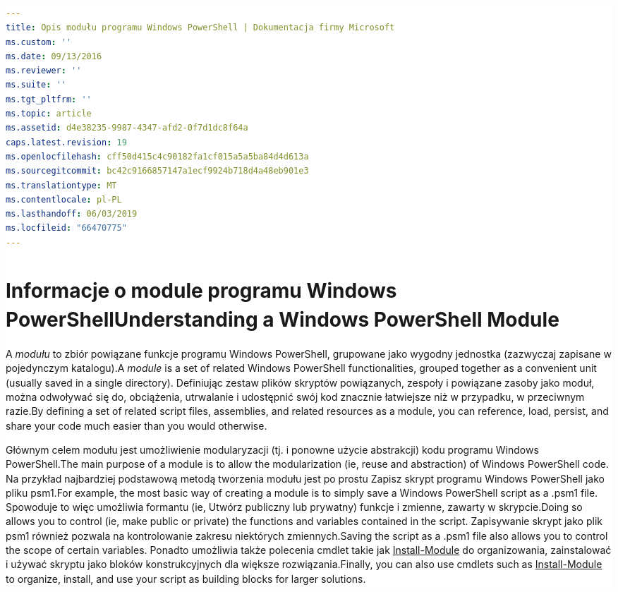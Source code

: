 ```yaml
---
title: Opis modułu programu Windows PowerShell | Dokumentacja firmy Microsoft
ms.custom: ''
ms.date: 09/13/2016
ms.reviewer: ''
ms.suite: ''
ms.tgt_pltfrm: ''
ms.topic: article
ms.assetid: d4e38235-9987-4347-afd2-0f7d1dc8f64a
caps.latest.revision: 19
ms.openlocfilehash: cff50d415c4c90182fa1cf015a5a5ba84d4d613a
ms.sourcegitcommit: bc42c9166857147a1ecf9924b718d4a48eb901e3
ms.translationtype: MT
ms.contentlocale: pl-PL
ms.lasthandoff: 06/03/2019
ms.locfileid: "66470775"
---
```

# <a name="understanding-a-windows-powershell-module"></a><span data-ttu-id="55ceb-102">Informacje o module programu Windows PowerShell</span><span class="sxs-lookup"><span data-stu-id="55ceb-102">Understanding a Windows PowerShell Module</span></span>

<span data-ttu-id="55ceb-103">A *modułu* to zbiór powiązane funkcje programu Windows PowerShell, grupowane jako wygodny jednostka (zazwyczaj zapisane w pojedynczym katalogu).</span><span class="sxs-lookup"><span data-stu-id="55ceb-103">A *module* is a set of related Windows PowerShell functionalities, grouped together as a convenient unit (usually saved in a single directory).</span></span> <span data-ttu-id="55ceb-104">Definiując zestaw plików skryptów powiązanych, zespoły i powiązane zasoby jako moduł, można odwoływać się do, obciążenia, utrwalanie i udostępnić swój kod znacznie łatwiejsze niż w przypadku, w przeciwnym razie.</span><span class="sxs-lookup"><span data-stu-id="55ceb-104">By defining a set of related script files, assemblies, and related resources as a module, you can reference, load, persist, and share your code much easier than you would otherwise.</span></span>

<span data-ttu-id="55ceb-105">Głównym celem modułu jest umożliwienie modularyzacji (tj. i ponowne użycie abstrakcji) kodu programu Windows PowerShell.</span><span class="sxs-lookup"><span data-stu-id="55ceb-105">The main purpose of a module is to allow the modularization (ie, reuse and abstraction) of Windows PowerShell code.</span></span> <span data-ttu-id="55ceb-106">Na przykład najbardziej podstawową metodą tworzenia modułu jest po prostu Zapisz skrypt programu Windows PowerShell jako pliku psm1.</span><span class="sxs-lookup"><span data-stu-id="55ceb-106">For example, the most basic way of creating a module is to simply save a Windows PowerShell script as a .psm1 file.</span></span> <span data-ttu-id="55ceb-107">Spowoduje to więc umożliwia formantu (ie, Utwórz publiczny lub prywatny) funkcje i zmienne, zawarty w skrypcie.</span><span class="sxs-lookup"><span data-stu-id="55ceb-107">Doing so allows you to control (ie, make public or private) the functions and variables contained in the script.</span></span> <span data-ttu-id="55ceb-108">Zapisywanie skrypt jako plik psm1 również pozwala na kontrolowanie zakresu niektórych zmiennych.</span><span class="sxs-lookup"><span data-stu-id="55ceb-108">Saving the script as a .psm1 file also allows you to control the scope of certain variables.</span></span> <span data-ttu-id="55ceb-109">Ponadto umożliwia także polecenia cmdlet takie jak [Install-Module](/powershell/module/PowershellGet/Install-Module) do organizowania, zainstalować i używać skryptu jako bloków konstrukcyjnych dla większe rozwiązania.</span><span class="sxs-lookup"><span data-stu-id="55ceb-109">Finally, you can also use cmdlets such as [Install-Module](/powershell/module/PowershellGet/Install-Module) to organize, install, and use your script as building blocks for larger solutions.</span></span>
